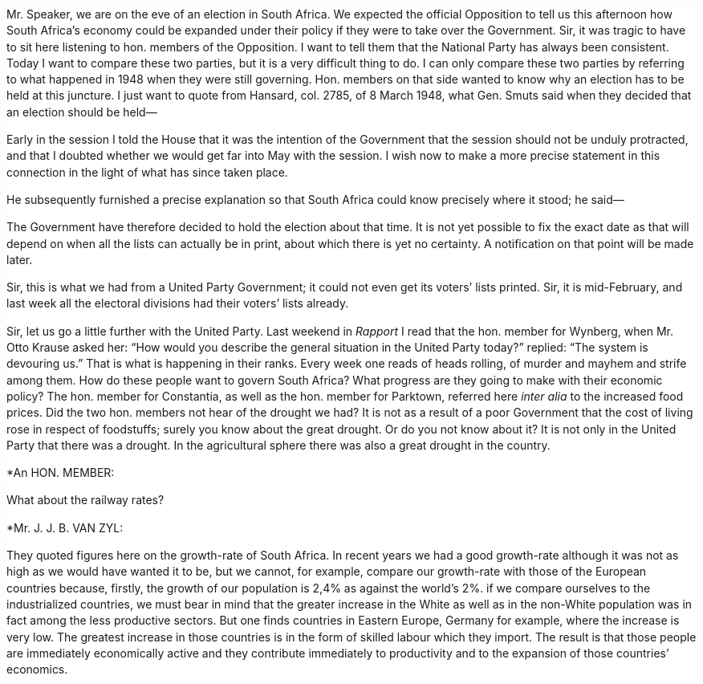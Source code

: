 <p>Mr. Speaker, we are on the eve of an election in South Africa. We expected the official Opposition to tell us this afternoon how South Africa&#x2019;s economy could be expanded under their policy if they were to take over the Government. Sir, it was tragic to have to sit here <span class="col_1115-1116" refersTo="page_0569"/>listening to hon. members of the Opposition. I want to tell them that the National Party has always been consistent. Today I want to compare these two parties, but it is a very difficult thing to do. I can only compare these two parties by referring to what happened in 1948 when they were still governing. Hon. members on that side wanted to know why an election has to be held at this juncture. I just want to quote from Hansard, col. 2785, of 8 March 1948, what Gen. Smuts said when they decided that an election should be held&#x2014;</p>

<block name="quote">Early in the session I told the House that it was the intention of the Government that the session should not be unduly protracted, and that I doubted whether we would get far into May with the session. I wish now to make a more precise statement in this connection in the light of what has since taken place.</block>

<p>He subsequently furnished a precise explanation so that South Africa could know precisely where it stood; he said&#x2014;</p>

<block name="quote">The Government have therefore decided to hold the election about that time. It is not yet possible to fix the exact date as that will depend on when all the lists can actually be in print, about which there is yet no certainty. A notification on that point will be made later.</block>

<p>Sir, this is what we had from a United Party Government; it could not even get its voters&#x2019; lists printed. Sir, it is mid-February, and last week all the electoral divisions had their voters&#x2019; lists already.</p>

<p>Sir, let us go a little further with the United Party. Last weekend in <i>Rapport</i> I read that the hon. member for Wynberg, when Mr. Otto Krause asked her: &#x201C;How would you describe the general situation in the United Party today?&#x201D; replied: &#x201C;The system is devouring us.&#x201D; That is what is happening in their ranks. Every week one reads of heads rolling, of murder and mayhem and strife among them. How do these people want to govern South Africa? What progress are they going to make with their economic policy? The hon. member for Constantia, as well as the hon. member for Parktown, referred here <i>inter alia</i> to the increased food prices. Did the two hon. members not hear of the drought we had? It is not as a result of a poor Government that the cost of living rose in respect of foodstuffs; surely you know about the great drought. Or do you not know about it? It is not only in the United Party that there was a drought. In the agricultural sphere there was also a great drought in the country.</p>

</speech>

<speech by="#hon_member">

<from>*An <person refersTo="hansard_za">HON. MEMBER</person>:</from>

<p>What about the railway rates?</p>

</speech>

<speech by="#van_zyl">

<from>*Mr. <person refersTo="hansard_za">J. J. B. VAN ZYL</person>:</from>

<p>They quoted figures here on the growth-rate of South Africa. In recent years we had a good growth-rate although it was not as high as we would have wanted it to be, but we cannot, for example, compare our growth-rate with those of the European countries because, firstly, the growth of our population is 2,4% as against the world&#x2019;s 2%. if we compare ourselves to the industrialized countries, we must bear in mind that the greater increase in the White as well as in the non-White population was in fact among the less productive sectors. But one finds countries in Eastern Europe, Germany for example, where the increase is very low. The greatest increase in those countries is in the form of skilled labour which they import. The result is that those people are immediately economically active and they contribute immediately to productivity and to the expansion of those countries&#x2019; economics.</p>
